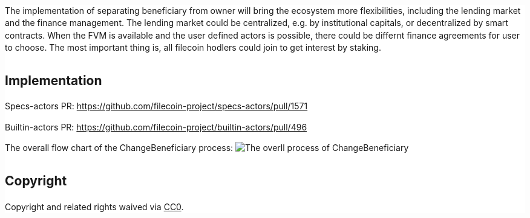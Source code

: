 
The implementation of separating beneficiary from owner will bring the ecosystem more flexibilities, including the lending market and the finance management. The lending market could be centralized, e.g. by institutional capitals, or decentralized by smart contracts. When the FVM is available and the user defined actors is possible, there could be differnt finance agreements for user to choose. The most important thing is, all filecoin hodlers could join to get interest by staking. 


## Implementation
Specs-actors PR: https://github.com/filecoin-project/specs-actors/pull/1571

Builtin-actors PR: https://github.com/filecoin-project/builtin-actors/pull/496


The overall flow chart of the ChangeBeneficiary process: 
![The overll process of ChangeBeneficiary](../resources/fip-0029/ChangeBeneficiary-flow.png)


## Copyright
Copyright and related rights waived via [CC0](https://creativecommons.org/publicdomain/zero/1.0/).

